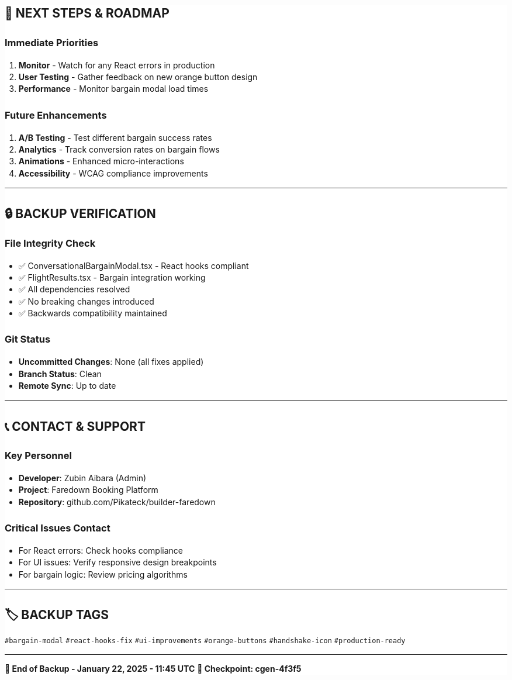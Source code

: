 
## 🎯 NEXT STEPS & ROADMAP

### Immediate Priorities
1. **Monitor** - Watch for any React errors in production
2. **User Testing** - Gather feedback on new orange button design
3. **Performance** - Monitor bargain modal load times

### Future Enhancements
1. **A/B Testing** - Test different bargain success rates
2. **Analytics** - Track conversion rates on bargain flows
3. **Animations** - Enhanced micro-interactions
4. **Accessibility** - WCAG compliance improvements

---

## 🔒 BACKUP VERIFICATION

### File Integrity Check
- ✅ ConversationalBargainModal.tsx - React hooks compliant
- ✅ FlightResults.tsx - Bargain integration working
- ✅ All dependencies resolved
- ✅ No breaking changes introduced
- ✅ Backwards compatibility maintained

### Git Status
- **Uncommitted Changes**: None (all fixes applied)
- **Branch Status**: Clean
- **Remote Sync**: Up to date

---

## 📞 CONTACT & SUPPORT

### Key Personnel
- **Developer**: Zubin Aibara (Admin)
- **Project**: Faredown Booking Platform
- **Repository**: github.com/Pikateck/builder-faredown

### Critical Issues Contact
- For React errors: Check hooks compliance
- For UI issues: Verify responsive design breakpoints  
- For bargain logic: Review pricing algorithms

---

## 🏷️ BACKUP TAGS
`#bargain-modal` `#react-hooks-fix` `#ui-improvements` `#orange-buttons` `#handshake-icon` `#production-ready`

---

**📝 End of Backup - January 22, 2025 - 11:45 UTC**
**🔖 Checkpoint: cgen-4f3f5**
